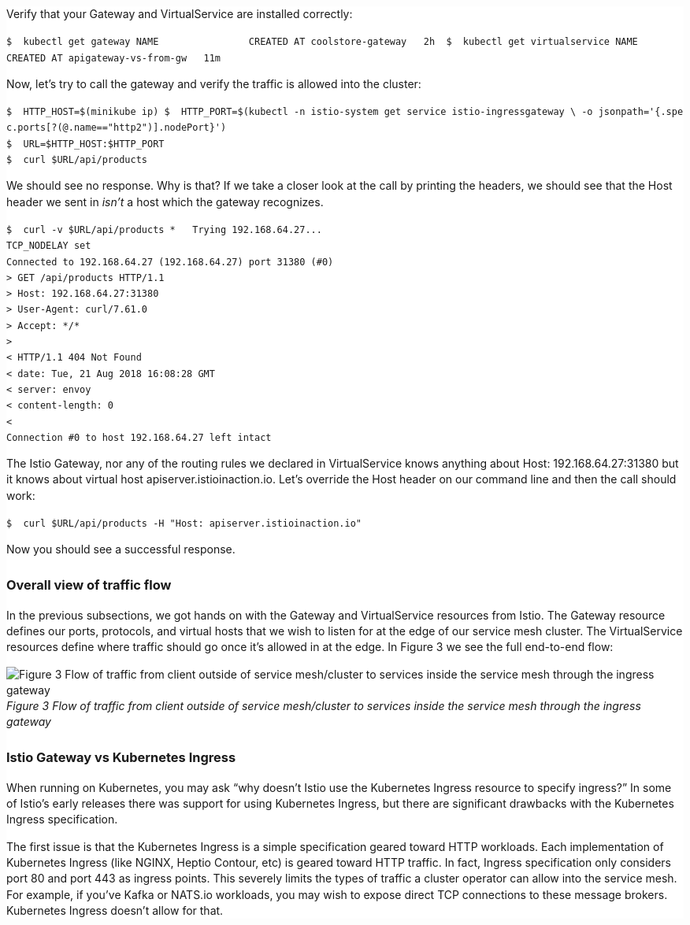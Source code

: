 Verify that your Gateway and VirtualService are installed correctly:

    $  kubectl get gateway NAME                CREATED AT coolstore-gateway   2h  $  kubectl get virtualservice NAME                    CREATED AT apigateway-vs-from-gw   11m

Now, let’s try to call the gateway and verify the traffic is allowed into the cluster:

    $  HTTP_HOST=$(minikube ip) $  HTTP_PORT=$(kubectl -n istio-system get service istio-ingressgateway \ -o jsonpath='{.spec.ports[?(@.name=="http2")].nodePort}')  
    $  URL=$HTTP_HOST:$HTTP_PORT  
    $  curl $URL/api/products

We should see no response. Why is that? If we take a closer look at the call by printing the headers, we should see that the Host header we sent in *isn’t* a host which the gateway recognizes.

    $  curl -v $URL/api/products *   Trying 192.168.64.27...
    TCP_NODELAY set
    Connected to 192.168.64.27 (192.168.64.27) port 31380 (#0)
    > GET /api/products HTTP/1.1
    > Host: 192.168.64.27:31380
    > User-Agent: curl/7.61.0
    > Accept: */*
    > 
    < HTTP/1.1 404 Not Found    
    < date: Tue, 21 Aug 2018 16:08:28 GMT
    < server: envoy
    < content-length: 0
    < 
    Connection #0 to host 192.168.64.27 left intact

The Istio Gateway, nor any of the routing rules we declared in VirtualService knows anything about Host: 192.168.64.27:31380 but it knows about virtual host apiserver.istioinaction.io. Let’s override the Host header on our command line and then the call should work:

    $  curl $URL/api/products -H "Host: apiserver.istioinaction.io"

Now you should see a successful response.

### **Overall view of traffic flow**

In the previous subsections, we got hands on with the Gateway and VirtualService resources from Istio. The Gateway resource defines our ports, protocols, and virtual hosts that we wish to listen for at the edge of our service mesh cluster. The VirtualService resources define where traffic should go once it’s allowed in at the edge. In Figure 3 we see the full end-to-end flow:

![Figure 3 Flow of traffic from client outside of service mesh/cluster to services inside the service mesh through the ingress gateway](https://cdn-images-1.medium.com/max/2000/0*2poDW9YTWXah6Uno.png)*Figure 3 Flow of traffic from client outside of service mesh/cluster to services inside the service mesh through the ingress gateway*

### **Istio Gateway vs Kubernetes Ingress**

When running on Kubernetes, you may ask “why doesn’t Istio use the Kubernetes Ingress resource to specify ingress?” In some of Istio’s early releases there was support for using Kubernetes Ingress, but there are significant drawbacks with the Kubernetes Ingress specification.

The first issue is that the Kubernetes Ingress is a simple specification geared toward HTTP workloads. Each implementation of Kubernetes Ingress (like NGINX, Heptio Contour, etc) is geared toward HTTP traffic. In fact, Ingress specification only considers port 80 and port 443 as ingress points. This severely limits the types of traffic a cluster operator can allow into the service mesh. For example, if you’ve Kafka or NATS.io workloads, you may wish to expose direct TCP connections to these message brokers. Kubernetes Ingress doesn’t allow for that.

